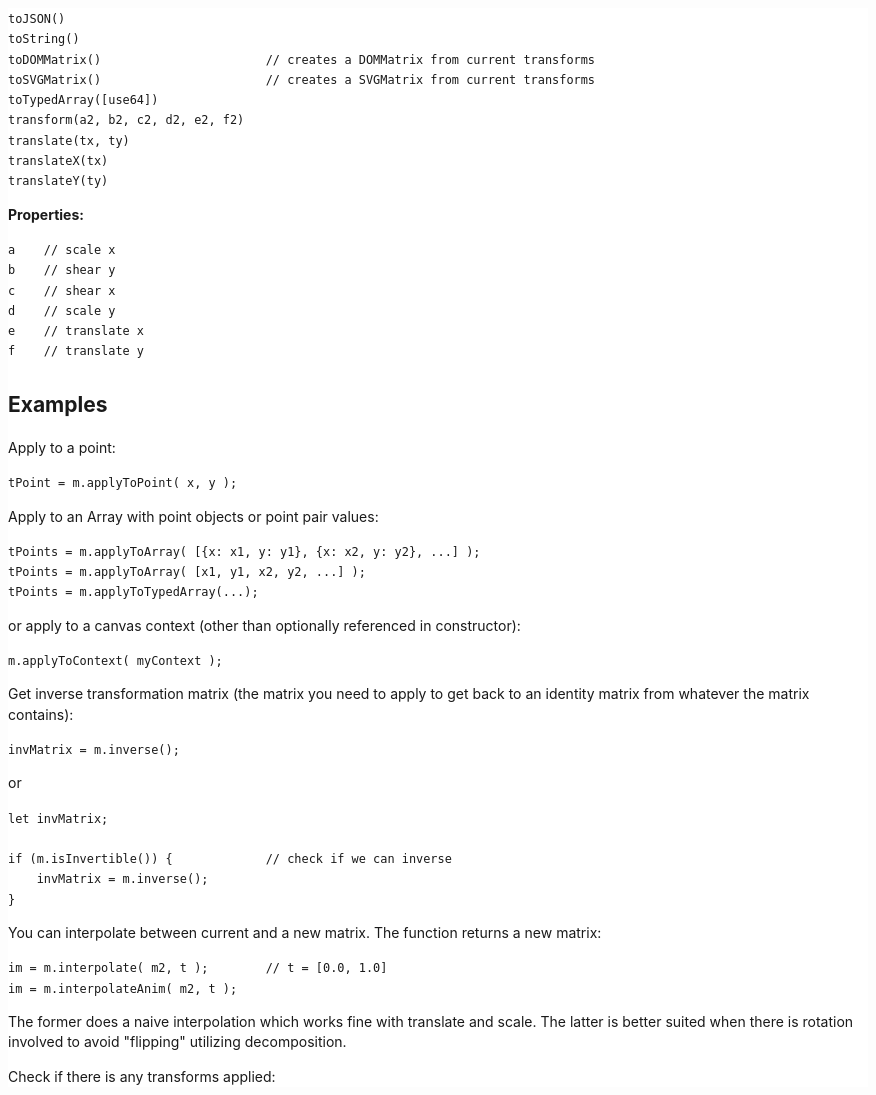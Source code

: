 	toJSON()
	toString()
	toDOMMatrix()                       // creates a DOMMatrix from current transforms
	toSVGMatrix()                       // creates a SVGMatrix from current transforms
	toTypedArray([use64])
	transform(a2, b2, c2, d2, e2, f2)
	translate(tx, ty)
	translateX(tx)
	translateY(ty)

**Properties:**

    a    // scale x
    b    // shear y
    c    // shear x
    d    // scale y
    e    // translate x
    f    // translate y

Examples
--------

Apply to a point:

    tPoint = m.applyToPoint( x, y );

Apply to an Array with point objects or point pair values:

    tPoints = m.applyToArray( [{x: x1, y: y1}, {x: x2, y: y2}, ...] );
    tPoints = m.applyToArray( [x1, y1, x2, y2, ...] );
    tPoints = m.applyToTypedArray(...);

or apply to a canvas context (other than optionally referenced in constructor):

    m.applyToContext( myContext );

Get inverse transformation matrix (the matrix you need to apply to get back to an identity matrix from whatever the matrix contains):

    invMatrix = m.inverse();

or

    let invMatrix;

    if (m.isInvertible()) {             // check if we can inverse
        invMatrix = m.inverse();
    }

You can interpolate between current and a new matrix. The function
returns a new matrix:

    im = m.interpolate( m2, t );        // t = [0.0, 1.0]
    im = m.interpolateAnim( m2, t );

The former does a naive interpolation which works fine with translate and scale. The latter is better suited when there is rotation involved to avoid "flipping" utilizing decomposition.

Check if there is any transforms applied:
